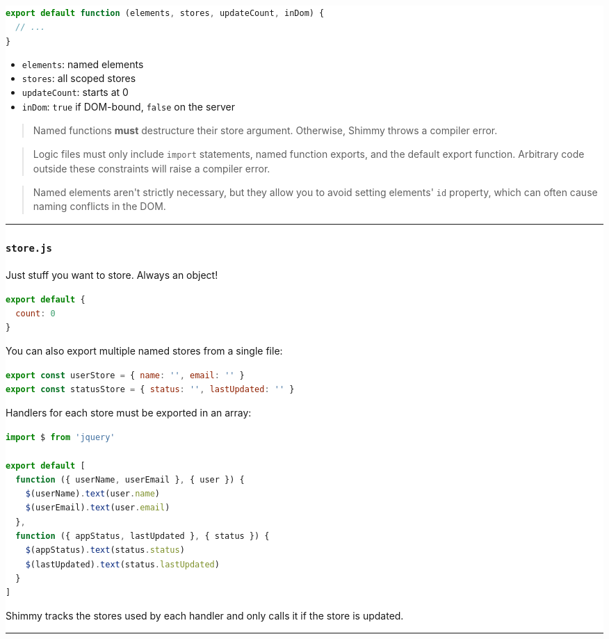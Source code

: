 ```javascript
export default function (elements, stores, updateCount, inDom) {
  // ...
}
```

- `elements`: named elements
- `stores`: all scoped stores
- `updateCount`: starts at 0
- `inDom`: `true` if DOM-bound, `false` on the server

> Named functions **must** destructure their store argument. Otherwise, Shimmy throws a compiler error.

> Logic files must only include `import` statements, named function exports, and the default export function. Arbitrary code outside these constraints will raise a compiler error.

> Named elements aren't strictly necessary, but they allow you to avoid setting elements' `id` property, which can often cause naming conflicts in the DOM.

---

### `store.js`

Just stuff you want to store. Always an object!

```javascript
export default {
  count: 0
}
```

You can also export multiple named stores from a single file:

```javascript
export const userStore = { name: '', email: '' }
export const statusStore = { status: '', lastUpdated: '' }
```

Handlers for each store must be exported in an array:

```javascript
import $ from 'jquery'

export default [
  function ({ userName, userEmail }, { user }) {
    $(userName).text(user.name)
    $(userEmail).text(user.email)
  },
  function ({ appStatus, lastUpdated }, { status }) {
    $(appStatus).text(status.status)
    $(lastUpdated).text(status.lastUpdated)
  }
]
```

Shimmy tracks the stores used by each handler and only calls it if the store is updated.

---